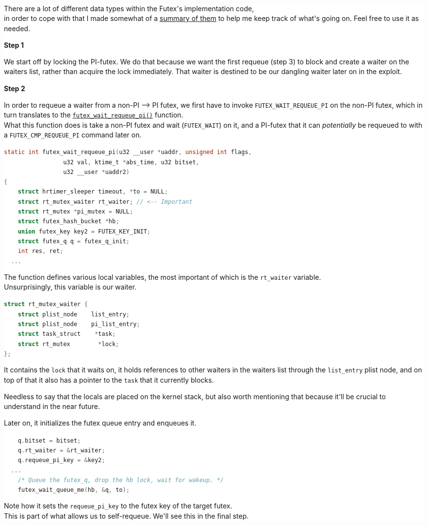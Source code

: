 There are a lot of different data types within the Futex's implementation code,  
in order to cope with that I made somewhat of a [summary of them] to help me keep track of what's going on.
Feel free to use it as needed.

**Step 1**

We start off by locking the PI-futex.
We do that because we want the first requeue (step 3) to block and create a waiter on the waiters list, rather than acquire the lock immediately.
That waiter is destined to be our dangling waiter later on in the exploit.

**Step 2**

In order to requeue a waiter from a non-PI --> PI futex, we first have to invoke `FUTEX_WAIT_REQUEUE_PI` on the non-PI futex,
which in turn translates to the [`futex_wait_requeue_pi()`] function.  
What this function does is take a non-PI futex and wait (`FUTEX_WAIT`) on it,
and a PI-futex that it can _potentially_ be requeued to with a `FUTEX_CMP_REQUEUE_PI` command later on.

```c
static int futex_wait_requeue_pi(u32 __user *uaddr, unsigned int flags,
				 u32 val, ktime_t *abs_time, u32 bitset,
				 u32 __user *uaddr2)
{
	struct hrtimer_sleeper timeout, *to = NULL;
	struct rt_mutex_waiter rt_waiter; // <-- Important
	struct rt_mutex *pi_mutex = NULL;
	struct futex_hash_bucket *hb;
	union futex_key key2 = FUTEX_KEY_INIT;
	struct futex_q q = futex_q_init;
	int res, ret;
  ...
```

The function defines various local variables, the most important of which is the `rt_waiter` variable.  
Unsurprisingly, this variable is our waiter.
```c
struct rt_mutex_waiter {
    struct plist_node    list_entry;
    struct plist_node    pi_list_entry;
    struct task_struct    *task;
    struct rt_mutex        *lock;
};
```
It contains the `lock` that it waits on,
it holds references to other waiters in the waiters list through the `list_entry` plist node,
and on top of that it also has a pointer to the `task` that it currently blocks.

Needless to say that the locals are placed on the kernel stack,
but also worth mentioning that because it'll be crucial to understand in the near future.

Later on, it initializes the futex queue entry and enqueues it.  
```c
	q.bitset = bitset;
	q.rt_waiter = &rt_waiter;
	q.requeue_pi_key = &key2;
  ...
	/* Queue the futex_q, drop the hb lock, wait for wakeup. */
	futex_wait_queue_me(hb, &q, to);
```
Note how it sets the `requeue_pi_key` to the futex key of the target futex.  
This is part of what allows us to self-requeue. We'll see this in the final step.


[challenge]: https://github.com/elongl/pwnable.kr/tree/master/syscall
[Linux Kernel Development]: https://books.google.co.il/books/about/Linux_Kernel_Development.html?id=3MWRMYRwulIC
[Linux Kernel Image]: https://i.imgur.com/vJP3B8i.png
[CVE-2014-3153]: https://cve.mitre.org/cgi-bin/cvename.cgi?name=CVE-2014-3153
[man futex(2)]: https://man7.org/linux/man-pages/man2/futex.2.html
[man futex(7)]: https://man7.org/linux/man-pages/man7/futex.7.html
[Priority Inheritance]: https://en.wikipedia.org/wiki/Priority_inheritance 
[`plist`]: https://elixir.bootlin.com/linux/v3.11.4/source/include/linux/plist.h
[Priority List Image]: https://i.imgur.com/IBxItuz.png
[bug fix commit]: https://git.kernel.org/pub/scm/linux/kernel/git/torvalds/linux.git/commit/?id=e9c243a5a6de0be8e584c604d353412584b592f8
[summary of them]: https://github.com/elongl/CVE-2014-3153/blob/master/notes.md#data-structures
[`rt_mutex_start_proxy_lock()`]: https://elixir.bootlin.com/linux/v3.11.4/source/kernel/rtmutex.c#L962
[`rt_mutex_finish_proxy_lock()`]: https://elixir.bootlin.com/linux/v3.11.4/source/kernel/rtmutex.c#L1033
[`task_blocks_on_rt_mutex()`]: https://elixir.bootlin.com/linux/v3.11.4/source/kernel/rtmutex.c#L405
[`futex_requeue()`]: https://elixir.bootlin.com/linux/v3.11.4/source/kernel/futex.c#L1264
[`futex_wait_requeue_pi()`]: https://elixir.bootlin.com/linux/v3.11.4/source/kernel/futex.c#L2285
[`futex_proxy_trylock_atomic()`]: https://elixir.bootlin.com/linux/v3.11.4/source/kernel/futex.c#L1202
[`futex_lock_pi_atomic()`]: https://elixir.bootlin.com/linux/v3.11.4/source/kernel/futex.c#L718
[Bugged Waiter Image]: https://i.imgur.com/Dael9DR.png
[Recap Image]: https://i.imgur.com/0qp366z.png
[atomically]: https://wiki.osdev.org/Atomic_operation
[`cred`]: https://elixir.bootlin.com/linux/v3.11.4/source/include/linux/cred.h#L102
[capabilities]: https://man7.org/linux/man-pages/man7/capabilities.7.html
[GCC releases]: https://gcc.gnu.org/releases.html
[Linux kernel version]: https://en.wikipedia.org/wiki/Linux_kernel_version_history
[futex wrappers]: https://github.com/elongl/CVE-2014-3153/blob/master/futex.c
[Kernel Crash Video]: https://youtu.be/DxPt1MNPDpY
[`___sys_sendmsg()`]: https://elixir.bootlin.com/linux/v3.11.4/source/net/socket.c#L1976
[`man sendmmsg(2)`]: https://man7.org/linux/man-pages/man2/sendmmsg.2.html
[Waiter Overwritten Image]: https://i.imgur.com/npV3oAT.png
[`task_struct`]: https://elixir.bootlin.com/linux/v3.11.4/source/include/linux/sched.h#L1027
[`thread_info`]: https://elixir.bootlin.com/linux/v3.11.4/source/arch/x86/include/asm/thread_info.h#L25
[Crafted Waiter Image]: https://i.imgur.com/5HtvkBq.png
[New Waiter Image]: https://i.imgur.com/uAJDaJF.png
[`leak_thread_info()`]: https://github.com/elongl/CVE-2014-3153/blob/master/privilege_escalation.c#L138
[`current_thread_info()`]: https://elixir.bootlin.com/linux/v3.11.4/source/arch/x86/include/asm/thread_info.h#L174
[`escalate_priv()`]: https://github.com/elongl/CVE-2014-3153/blob/master/privilege_escalation.c#L123
[`escalate_priv_sighandler`]: https://github.com/elongl/CVE-2014-3153/blob/master/privilege_escalation.c#L95
[`sigaction()`]: https://man7.org/linux/man-pages/man2/sigaction.2.html
[`clone()`]: https://man7.org/linux/man-pages/man2/clone.2.html
[`kmemcpy()`]: https://github.com/elongl/CVE-2014-3153/blob/master/privilege_escalation.c#L40
[exploit]: https://github.com/elongl/CVE-2014-3153/blob/master/privilege_escalation.c